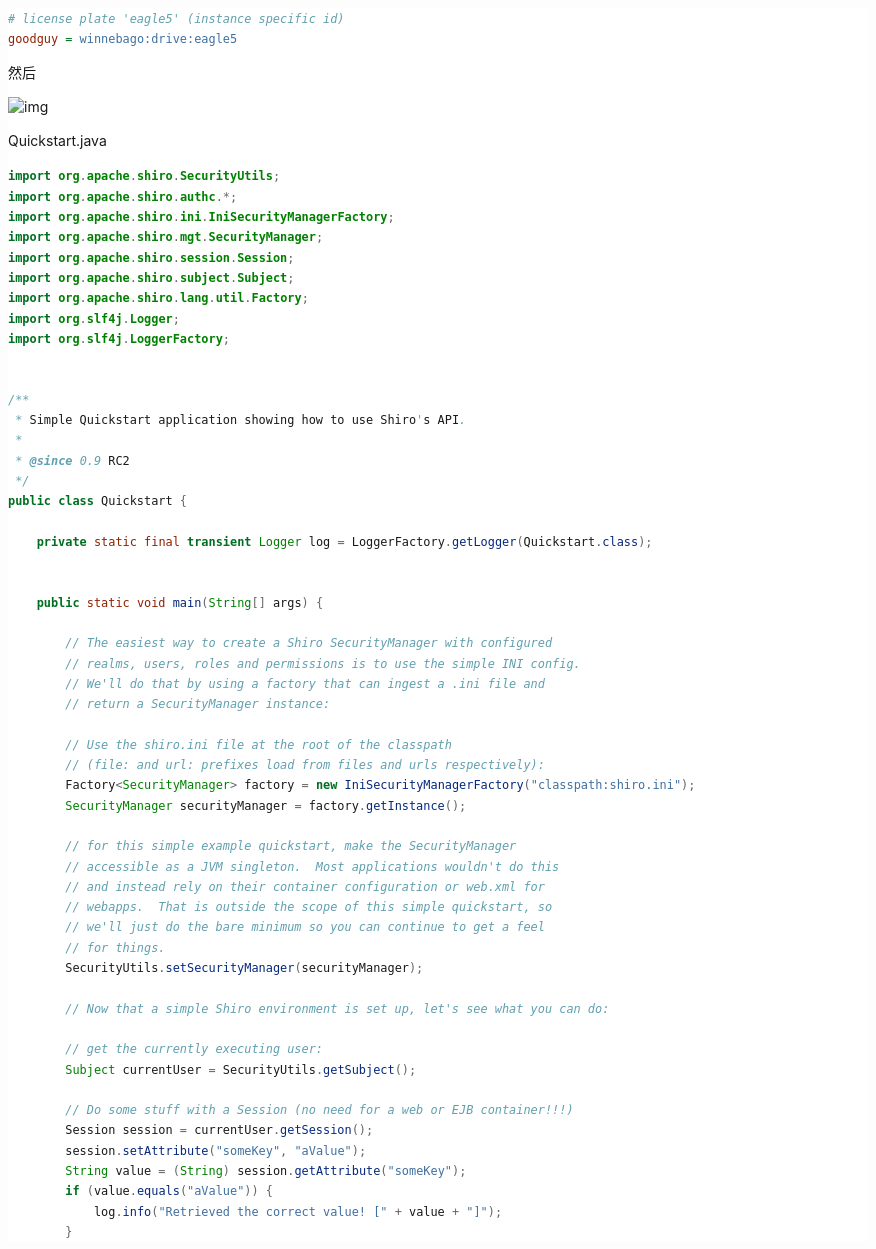 ```ini
# license plate 'eagle5' (instance specific id)
goodguy = winnebago:drive:eagle5
```

然后

![img](https://img-blog.csdnimg.cn/20201103234955878.png?x-oss-process=image/watermark,type_ZmFuZ3poZW5naGVpdGk,shadow_10,text_aHR0cHM6Ly9ibG9nLmNzZG4ubmV0L3FxXzQwNjQ5NTAz,size_16,color_FFFFFF,t_70#pic_center)

Quickstart.java

```java
import org.apache.shiro.SecurityUtils;
import org.apache.shiro.authc.*;
import org.apache.shiro.ini.IniSecurityManagerFactory;
import org.apache.shiro.mgt.SecurityManager;
import org.apache.shiro.session.Session;
import org.apache.shiro.subject.Subject;
import org.apache.shiro.lang.util.Factory;
import org.slf4j.Logger;
import org.slf4j.LoggerFactory;


/**
 * Simple Quickstart application showing how to use Shiro's API.
 *
 * @since 0.9 RC2
 */
public class Quickstart {

    private static final transient Logger log = LoggerFactory.getLogger(Quickstart.class);


    public static void main(String[] args) {

        // The easiest way to create a Shiro SecurityManager with configured
        // realms, users, roles and permissions is to use the simple INI config.
        // We'll do that by using a factory that can ingest a .ini file and
        // return a SecurityManager instance:

        // Use the shiro.ini file at the root of the classpath
        // (file: and url: prefixes load from files and urls respectively):
        Factory<SecurityManager> factory = new IniSecurityManagerFactory("classpath:shiro.ini");
        SecurityManager securityManager = factory.getInstance();

        // for this simple example quickstart, make the SecurityManager
        // accessible as a JVM singleton.  Most applications wouldn't do this
        // and instead rely on their container configuration or web.xml for
        // webapps.  That is outside the scope of this simple quickstart, so
        // we'll just do the bare minimum so you can continue to get a feel
        // for things.
        SecurityUtils.setSecurityManager(securityManager);

        // Now that a simple Shiro environment is set up, let's see what you can do:

        // get the currently executing user:
        Subject currentUser = SecurityUtils.getSubject();

        // Do some stuff with a Session (no need for a web or EJB container!!!)
        Session session = currentUser.getSession();
        session.setAttribute("someKey", "aValue");
        String value = (String) session.getAttribute("someKey");
        if (value.equals("aValue")) {
            log.info("Retrieved the correct value! [" + value + "]");
        }
```